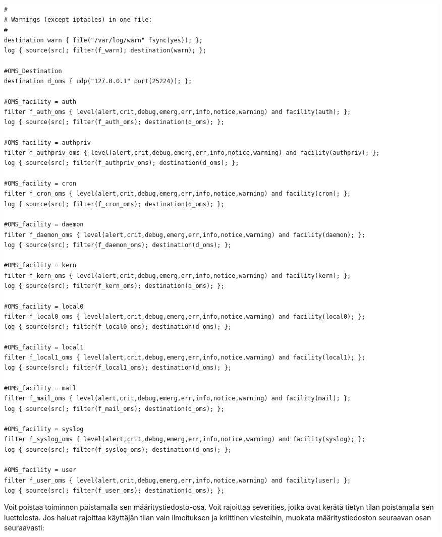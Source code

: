     #
    # Warnings (except iptables) in one file:
    #
    destination warn { file("/var/log/warn" fsync(yes)); };
    log { source(src); filter(f_warn); destination(warn); };
    
    #OMS_Destination
    destination d_oms { udp("127.0.0.1" port(25224)); };

    #OMS_facility = auth
    filter f_auth_oms { level(alert,crit,debug,emerg,err,info,notice,warning) and facility(auth); };
    log { source(src); filter(f_auth_oms); destination(d_oms); };

    #OMS_facility = authpriv
    filter f_authpriv_oms { level(alert,crit,debug,emerg,err,info,notice,warning) and facility(authpriv); };
    log { source(src); filter(f_authpriv_oms); destination(d_oms); };

    #OMS_facility = cron
    filter f_cron_oms { level(alert,crit,debug,emerg,err,info,notice,warning) and facility(cron); };
    log { source(src); filter(f_cron_oms); destination(d_oms); };

    #OMS_facility = daemon
    filter f_daemon_oms { level(alert,crit,debug,emerg,err,info,notice,warning) and facility(daemon); };
    log { source(src); filter(f_daemon_oms); destination(d_oms); };

    #OMS_facility = kern
    filter f_kern_oms { level(alert,crit,debug,emerg,err,info,notice,warning) and facility(kern); };
    log { source(src); filter(f_kern_oms); destination(d_oms); };
    
    #OMS_facility = local0
    filter f_local0_oms { level(alert,crit,debug,emerg,err,info,notice,warning) and facility(local0); };
    log { source(src); filter(f_local0_oms); destination(d_oms); };
    
    #OMS_facility = local1
    filter f_local1_oms { level(alert,crit,debug,emerg,err,info,notice,warning) and facility(local1); };
    log { source(src); filter(f_local1_oms); destination(d_oms); };
    
    #OMS_facility = mail
    filter f_mail_oms { level(alert,crit,debug,emerg,err,info,notice,warning) and facility(mail); };
    log { source(src); filter(f_mail_oms); destination(d_oms); };
    
    #OMS_facility = syslog
    filter f_syslog_oms { level(alert,crit,debug,emerg,err,info,notice,warning) and facility(syslog); };
    log { source(src); filter(f_syslog_oms); destination(d_oms); };
    
    #OMS_facility = user
    filter f_user_oms { level(alert,crit,debug,emerg,err,info,notice,warning) and facility(user); };
    log { source(src); filter(f_user_oms); destination(d_oms); };

Voit poistaa toiminnon poistamalla sen määritystiedosto-osa.  Voit rajoittaa severities, jotka ovat kerätä tietyn tilan poistamalla sen luettelosta.  Jos haluat rajoittaa käyttäjän tilan vain ilmoituksen ja kriittinen viesteihin, muokata määritystiedoston seuraavan osan seuraavasti:
